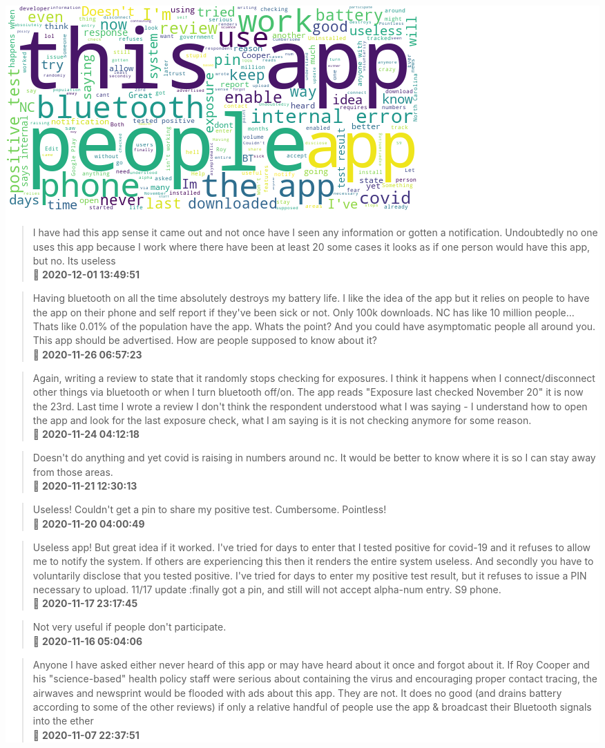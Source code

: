 <img src="1_star_reviews_wordcloud.png" alt="gov.nc.dhhs.exposurenotification 1 reviews"/>
</p>

> I have had this app sense it came out and not once have I seen any information or gotten a notification. Undoubtedly no one uses this app because I work where there have been at least 20 some cases it looks as if one person would have this app, but no. Its useless<br> :date: __2020-12-01 13:49:51__

> Having bluetooth on all the time absolutely destroys my battery life. I like the idea of the app but it relies on people to have the app on their phone and self report if they've been sick or not. Only 100k downloads. NC has like 10 million people... Thats like 0.01% of the population have the app. Whats the point? And you could have asymptomatic people all around you. This app should be advertised. How are people supposed to know about it?<br> :date: __2020-11-26 06:57:23__

> Again, writing a review to state that it randomly stops checking for exposures. I think it happens when I connect/disconnect other things via bluetooth or when I turn bluetooth off/on. The app reads "Exposure last checked November 20" it is now the 23rd. Last time I wrote a review I don't think the respondent understood what I was saying - I understand how to open the app and look for the last exposure check, what I am saying is it is not checking anymore for some reason.<br> :date: __2020-11-24 04:12:18__

> Doesn't do anything and yet covid is raising in numbers around nc. It would be better to know where it is so I can stay away from those areas.<br> :date: __2020-11-21 12:30:13__

> Useless! Couldn't get a pin to share my positive test. Cumbersome. Pointless!<br> :date: __2020-11-20 04:00:49__

> Useless app! But great idea if it worked. I've tried for days to enter that I tested positive for covid-19 and it refuses to allow me to notify the system. If others are experiencing this then it renders the entire system useless. And secondly you have to voluntarily disclose that you tested positive. I've tried for days to enter my positive test result, but it refuses to issue a PIN necessary to upload. 11/17 update :finally got a pin, and still will not accept alpha-num entry. S9 phone.<br> :date: __2020-11-17 23:17:45__

> Not very useful if people don't participate.<br> :date: __2020-11-16 05:04:06__

> Anyone I have asked either never heard of this app or may have heard about it once and forgot about it. If Roy Cooper and his "science-based" health policy staff were serious about containing the virus and encouraging proper contact tracing, the airwaves and newsprint would be flooded with ads about this app. They are not. It does no good (and drains battery according to some of the other reviews) if only a relative handful of people use the app & broadcast their Bluetooth signals into the ether<br> :date: __2020-11-07 22:37:51__

